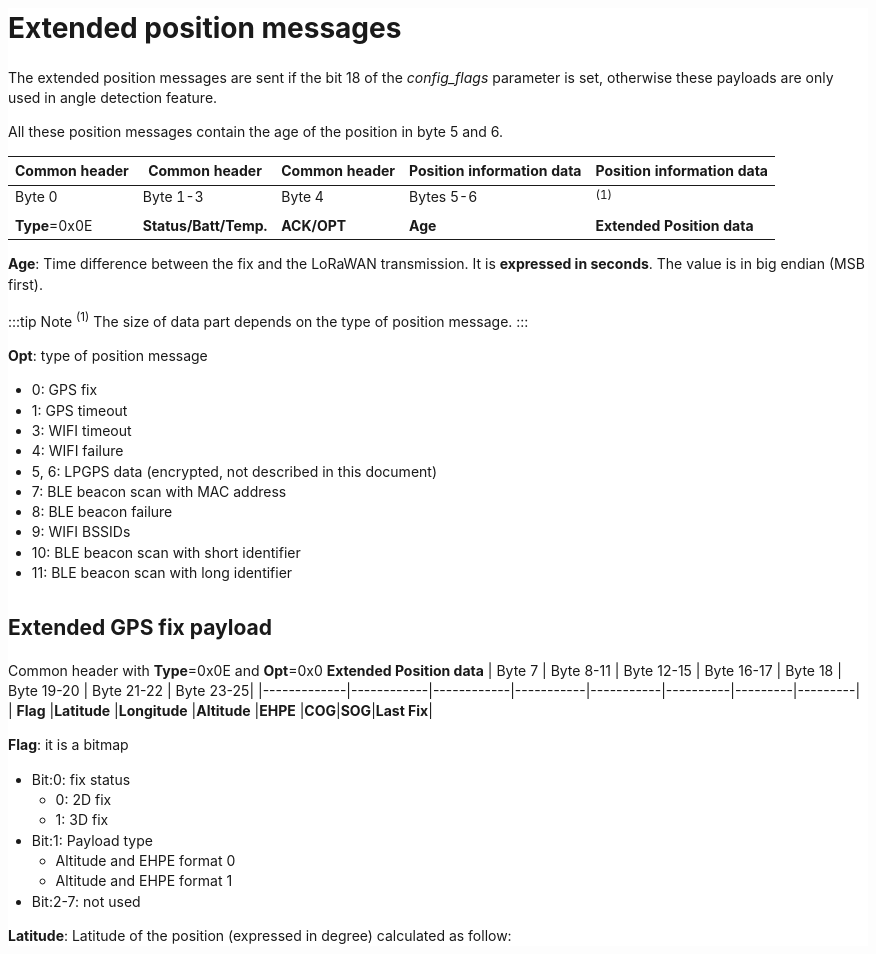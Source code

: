 # Extended position messages

 The extended position messages are sent if the bit 18 of the *config_flags* parameter is set, otherwise these payloads are only used in angle detection feature.

 All these position messages contain the age of the position in byte 5 and 6.

|Common header|Common header|Common header|Position information data|Position information data|
|------------|----------------|-----------|----------------|-----------|
| Byte 0     |  Byte 1-3      |  Byte 4   |  Bytes 5-6     | <sup>(1)</sup>       |
|**Type**=0x0E|**Status/Batt/Temp.**|**ACK/OPT**|**Age** |**Extended Position data** |

 **Age**: Time difference between the fix and the LoRaWAN
 transmission. It is **expressed in seconds**. The value is in big
 endian (MSB first).

:::tip Note
<sup>(1)</sup> The size of data part depends on the type of position message.
:::

**Opt**: type of position message

- 0: GPS fix
- 1: GPS timeout
- 3: WIFI timeout
- 4: WIFI failure
- 5, 6: LPGPS data (encrypted, not described in this document)
- 7: BLE beacon scan with MAC address
- 8: BLE beacon failure
- 9: WIFI BSSIDs
- 10: BLE beacon scan with short identifier
- 11: BLE beacon scan with long identifier

## Extended GPS fix payload

 Common header with **Type**=0x0E and **Opt**=0x0
**Extended Position data**
| Byte 7      |  Byte 8-11    |  Byte 12-15    |  Byte 16-17   | Byte 18    |  Byte 19-20 | Byte 21-22 | Byte 23-25|
|-------------|------------|------------|-----------|-----------|----------|---------|---------|
| **Flag**  |**Latitude**  |**Longitude**  |**Altitude** |**EHPE** |**COG**|**SOG**|**Last Fix**|

 **Flag**: it is a bitmap
-   Bit:0: fix status
    -   0: 2D fix
    -   1: 3D fix
-   Bit:1: Payload type
    -   Altitude and EHPE format 0
    -   Altitude and EHPE format 1
-   Bit:2-7: not used

 **Latitude**: Latitude of the position (expressed in degree) calculated as follow:
